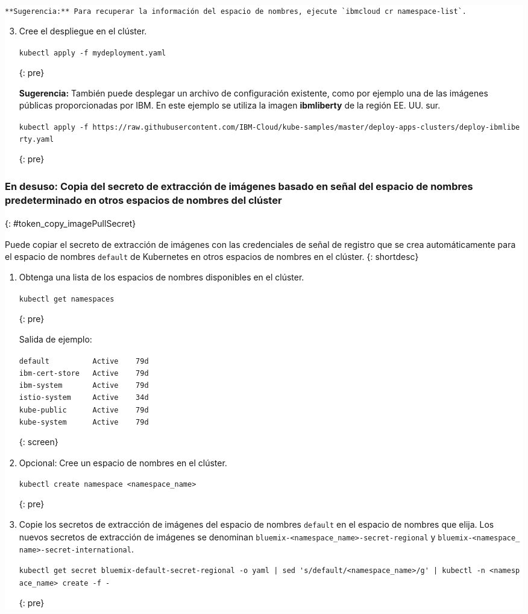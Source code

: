     **Sugerencia:** Para recuperar la información del espacio de nombres, ejecute `ibmcloud cr namespace-list`.

3.  Cree el despliegue en el clúster.

    ```
    kubectl apply -f mydeployment.yaml
    ```
    {: pre}

    **Sugerencia:** También puede desplegar un archivo de configuración existente, como por ejemplo una de las imágenes públicas proporcionadas por IBM. En este ejemplo se utiliza la imagen **ibmliberty** de la región EE. UU. sur.

    ```
    kubectl apply -f https://raw.githubusercontent.com/IBM-Cloud/kube-samples/master/deploy-apps-clusters/deploy-ibmliberty.yaml
    ```
    {: pre}

### En desuso: Copia del secreto de extracción de imágenes basado en señal del espacio de nombres predeterminado en otros espacios de nombres del clúster
{: #token_copy_imagePullSecret}

Puede copiar el secreto de extracción de imágenes con las credenciales de señal de registro que se crea automáticamente para el espacio de nombres `default` de Kubernetes en otros espacios de nombres en el clúster.
{: shortdesc}

1. Obtenga una lista de los espacios de nombres disponibles en el clúster.
   ```
   kubectl get namespaces
   ```
   {: pre}

   Salida de ejemplo:
   ```
   default          Active    79d
   ibm-cert-store   Active    79d
   ibm-system       Active    79d
   istio-system     Active    34d
   kube-public      Active    79d
   kube-system      Active    79d
   ```
   {: screen}

2. Opcional: Cree un espacio de nombres en el clúster.
   ```
   kubectl create namespace <namespace_name>
   ```
   {: pre}

3. Copie los secretos de extracción de imágenes del espacio de nombres `default` en el espacio de nombres que elija. Los nuevos secretos de extracción de imágenes se denominan `bluemix-<namespace_name>-secret-regional` y `bluemix-<namespace_name>-secret-international`.
   ```
   kubectl get secret bluemix-default-secret-regional -o yaml | sed 's/default/<namespace_name>/g' | kubectl -n <namespace_name> create -f -
   ```
   {: pre}
